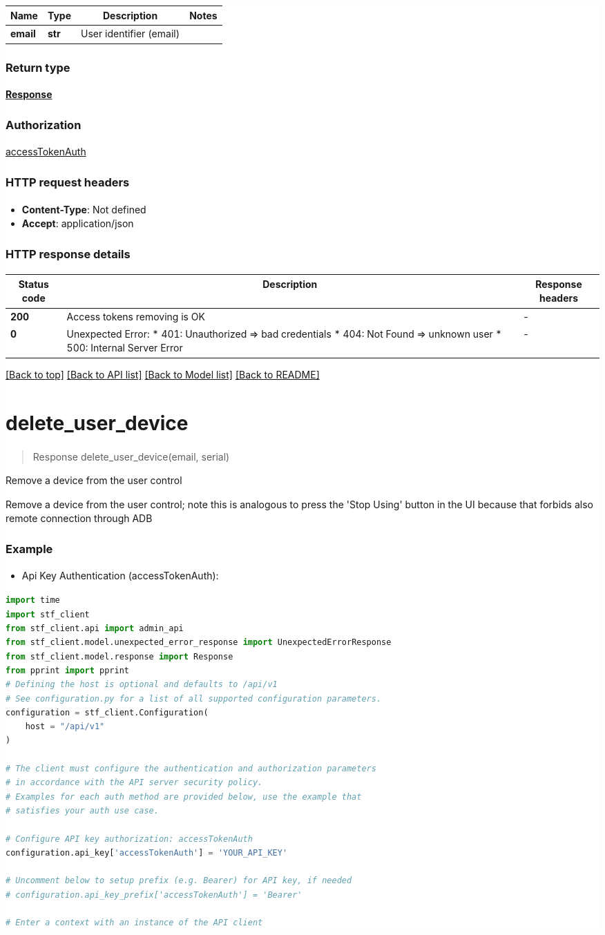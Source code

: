 Name | Type | Description  | Notes
------------- | ------------- | ------------- | -------------
 **email** | **str**| User identifier (email) |

### Return type

[**Response**](Response.md)

### Authorization

[accessTokenAuth](../README.md#accessTokenAuth)

### HTTP request headers

 - **Content-Type**: Not defined
 - **Accept**: application/json


### HTTP response details

| Status code | Description | Response headers |
|-------------|-------------|------------------|
**200** | Access tokens removing is OK |  -  |
**0** | Unexpected Error:   * 401: Unauthorized &#x3D;&gt; bad credentials   * 404: Not Found &#x3D;&gt; unknown user    * 500: Internal Server Error  |  -  |

[[Back to top]](#) [[Back to API list]](../README.md#documentation-for-api-endpoints) [[Back to Model list]](../README.md#documentation-for-models) [[Back to README]](../README.md)

# **delete_user_device**
> Response delete_user_device(email, serial)

Remove a device from the user control

Remove a device from the user control; note this is analogous to press the 'Stop Using' button in the UI because that forbids also remote connection through ADB

### Example

* Api Key Authentication (accessTokenAuth):

```python
import time
import stf_client
from stf_client.api import admin_api
from stf_client.model.unexpected_error_response import UnexpectedErrorResponse
from stf_client.model.response import Response
from pprint import pprint
# Defining the host is optional and defaults to /api/v1
# See configuration.py for a list of all supported configuration parameters.
configuration = stf_client.Configuration(
    host = "/api/v1"
)

# The client must configure the authentication and authorization parameters
# in accordance with the API server security policy.
# Examples for each auth method are provided below, use the example that
# satisfies your auth use case.

# Configure API key authorization: accessTokenAuth
configuration.api_key['accessTokenAuth'] = 'YOUR_API_KEY'

# Uncomment below to setup prefix (e.g. Bearer) for API key, if needed
# configuration.api_key_prefix['accessTokenAuth'] = 'Bearer'

# Enter a context with an instance of the API client
```
